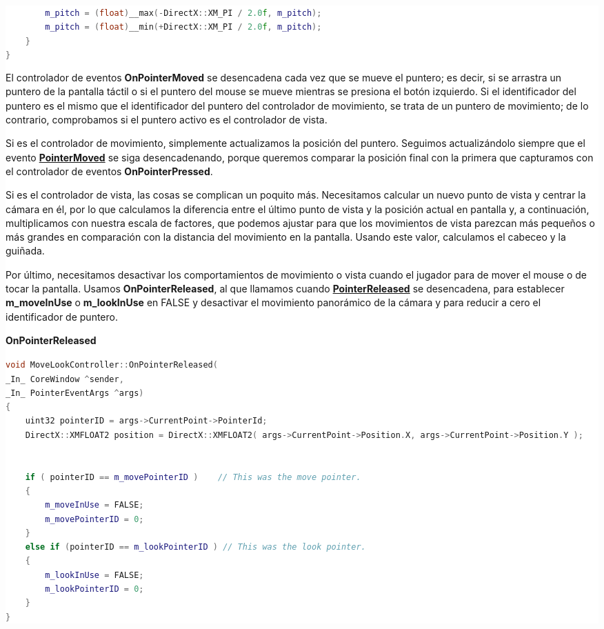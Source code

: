 ```cpp
        m_pitch = (float)__max(-DirectX::XM_PI / 2.0f, m_pitch);
        m_pitch = (float)__min(+DirectX::XM_PI / 2.0f, m_pitch);
    }
}
```

El controlador de eventos **OnPointerMoved** se desencadena cada vez que se mueve el puntero; es decir, si se arrastra un puntero de la pantalla táctil o si el puntero del mouse se mueve mientras se presiona el botón izquierdo. Si el identificador del puntero es el mismo que el identificador del puntero del controlador de movimiento, se trata de un puntero de movimiento; de lo contrario, comprobamos si el puntero activo es el controlador de vista.

Si es el controlador de movimiento, simplemente actualizamos la posición del puntero. Seguimos actualizándolo siempre que el evento [**PointerMoved**](https://msdn.microsoft.com/library/windows/apps/br208276) se siga desencadenando, porque queremos comparar la posición final con la primera que capturamos con el controlador de eventos **OnPointerPressed**.

Si es el controlador de vista, las cosas se complican un poquito más. Necesitamos calcular un nuevo punto de vista y centrar la cámara en él, por lo que calculamos la diferencia entre el último punto de vista y la posición actual en pantalla y, a continuación, multiplicamos con nuestra escala de factores, que podemos ajustar para que los movimientos de vista parezcan más pequeños o más grandes en comparación con la distancia del movimiento en la pantalla. Usando este valor, calculamos el cabeceo y la guiñada.

Por último, necesitamos desactivar los comportamientos de movimiento o vista cuando el jugador para de mover el mouse o de tocar la pantalla. Usamos **OnPointerReleased**, al que llamamos cuando [**PointerReleased**](https://msdn.microsoft.com/library/windows/apps/br208279) se desencadena, para establecer **m\_moveInUse** o **m\_lookInUse** en FALSE y desactivar el movimiento panorámico de la cámara y para reducir a cero el identificador de puntero.

**OnPointerReleased**

```cpp
void MoveLookController::OnPointerReleased(
_In_ CoreWindow ^sender,
_In_ PointerEventArgs ^args)
{
    uint32 pointerID = args->CurrentPoint->PointerId;
    DirectX::XMFLOAT2 position = DirectX::XMFLOAT2( args->CurrentPoint->Position.X, args->CurrentPoint->Position.Y );


    if ( pointerID == m_movePointerID )    // This was the move pointer.
    {
        m_moveInUse = FALSE;
        m_movePointerID = 0;
    }
    else if (pointerID == m_lookPointerID ) // This was the look pointer.
    {
        m_lookInUse = FALSE;
        m_lookPointerID = 0;
    }
}
```
